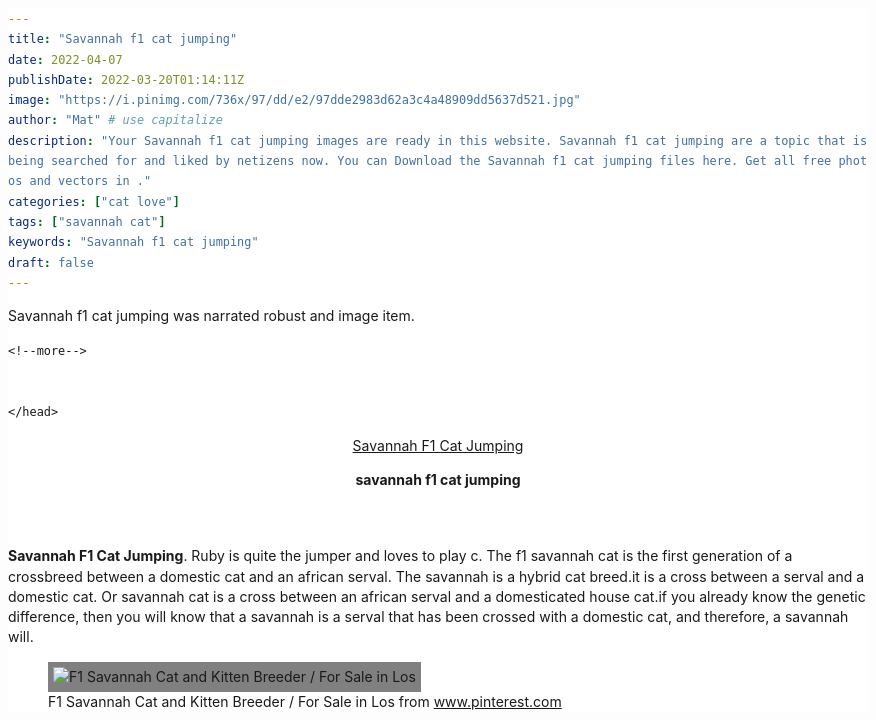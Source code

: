 ```yaml
---
title: "Savannah f1 cat jumping"
date: 2022-04-07
publishDate: 2022-03-20T01:14:11Z
image: "https://i.pinimg.com/736x/97/dd/e2/97dde2983d62a3c4a48909dd5637d521.jpg"
author: "Mat" # use capitalize
description: "Your Savannah f1 cat jumping images are ready in this website. Savannah f1 cat jumping are a topic that is being searched for and liked by netizens now. You can Download the Savannah f1 cat jumping files here. Get all free photos and vectors in ."
categories: ["cat love"]
tags: ["savannah cat"]
keywords: "Savannah f1 cat jumping"
draft: false
---
```

<!DOCTYPE html>
<html lang="en">
<head>
    <meta charset="utf-8">
    <meta name="viewport" content="width=device-width, initial-scale=1.0">
    <title>
        Savannah F1 Cat Jumping
    </title>
    Savannah f1 cat jumping was narrated robust and image item.
	
    <!--more-->
    
	
	</head>
<body>
<header>

<a href="/">
Savannah F1 Cat Jumping
</a>
      
<strong>savannah f1 cat jumping</strong>
        
</header>
<main>
<article>
    
    
**Savannah F1 Cat Jumping**. Ruby is quite the jumper and loves to play c. The f1 savannah cat is the first generation of a crossbreed between a domestic cat and an african serval. The savannah is a hybrid cat breed.it is a cross between a serval and a domestic cat. Or savannah cat is a cross between an african serval and a domesticated house cat.if you already know the genetic difference, then you will know that a savannah is a serval that has been crossed with a domestic cat, and therefore, a savannah will.
            <figure>
        <img class="v-cover ads-img" src="https://i.pinimg.com/736x/8e/8d/c6/8e8dc6cc0b8fd83e6736f4ff2c09458c.jpg" alt="F1 Savannah Cat and Kitten Breeder / For Sale in Los" style="width: 100%; padding: 5px; background-color: grey;"  onerror="this.onerror=null;this.src='data:image/gif;base64,R0lGODlhAQABAAAAACH5BAEKAAEALAAAAAABAAEAAAICTAEAOw==';">
        <figcaption>F1 Savannah Cat and Kitten Breeder / For Sale in Los from www.pinterest.com</figcaption>
    </figure>
    